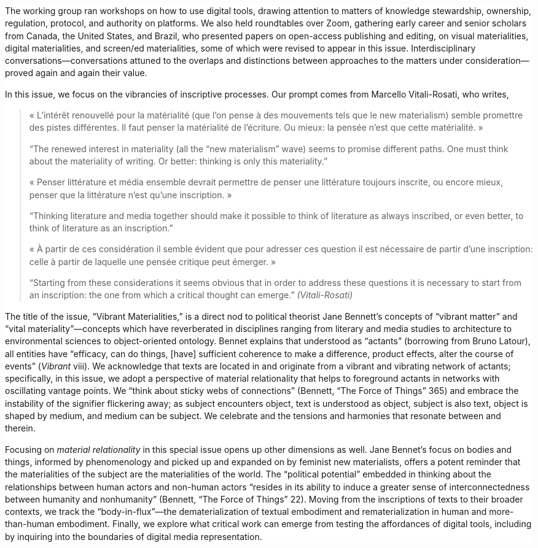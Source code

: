 The working group ran workshops on how to use digital tools, drawing attention to matters of knowledge stewardship, ownership, regulation, protocol, and authority on platforms. We also held roundtables over Zoom, gathering early career and senior scholars from Canada, the United States, and Brazil, who presented papers on open-access publishing and editing, on visual materialities, digital materialities, and screen/ed materialities, some of which were revised to appear in this issue. Interdisciplinary conversations—conversations attuned to the overlaps and distinctions between approaches to the matters under consideration—proved again and again their value.

In this issue, we focus on the vibrancies of inscriptive processes. Our prompt comes from Marcello Vitali-Rosati, who writes,

> « L’intérêt renouvellé pour la matérialité (que l’on pense à des mouvements tels que le new materialism) semble promettre des pistes différentes. Il faut penser la matérialité de l’écriture. Ou mieux: la pensée n’est que cette matérialité. »
>
> “The renewed interest in materiality (all the “new materialism” wave) seems to promise different paths. One must think about the materiality of writing. Or better: thinking is only this materiality.”
>
> « Penser littérature et média ensemble devrait permettre de penser une littérature toujours inscrite, ou encore mieux, penser que la littérature n’est qu’une inscription. »
>
> “Thinking literature and media together should make it possible to think of literature as always inscribed, or even better, to think of literature as an inscription.”
>
> « À partir de ces considération il semble évident que pour adresser ces question il est nécessaire de partir d’une inscription: celle à partir de laquelle une pensée critique peut émerger. »
>
> “Starting from these considerations it seems obvious that in order to address these questions it is necessary to start from an inscription: the one from which a critical thought can emerge.” _(Vitali-Rosati)_

The title of the issue, “Vibrant Materialities,” is a direct nod to political theorist Jane Bennett’s concepts of “vibrant matter” and “vital materiality”—concepts which have reverberated in disciplines ranging from literary and media studies to architecture to environmental sciences to object-oriented ontology. Bennet explains that understood as “actants” (borrowing from Bruno Latour), all entities have “efficacy, can do things, \[have\] sufficient coherence to make a difference, product effects, alter the course of events” (_Vibrant_ viii). We acknowledge that texts are located in and originate from a vibrant and vibrating network of actants; specifically, in this issue, we adopt a perspective of material relationality that helps to foreground actants in networks with oscillating vantage points. We “think about sticky webs of connections” (Bennett, “The Force of Things” 365) and embrace the instability of the signifier flickering away; as subject encounters object, text is understood as object, subject is also text, object is shaped by medium, and medium can be subject. We celebrate and the tensions and harmonies that resonate between and therein.

Focusing on _material relationality_ in this special issue opens up other dimensions as well. Jane Bennet’s focus on bodies and things, informed by phenomenology and picked up and expanded on by feminist new materialists, offers a potent reminder that the materialities of the subject are the materialities of the world. The “political potential” embedded in thinking about the relationships between human actors and non-human actors “resides in its ability to induce a greater sense of interconnectedness between humanity and nonhumanity” (Bennett, “The Force of Things” 22). Moving from the inscriptions of texts to their broader contexts, we track the “body-in-flux”—the dematerialization of textual embodiment and rematerialization in human and more-than-human embodiment. Finally, we explore what critical work can emerge from testing the affordances of digital tools, including by inquiring into the boundaries of digital media representation.


[^1]: Kiene Brillenburg Wurth’s 2018 special issue of Comparative Literature “The Material Turn in Comparative Literature: An Introduction” similarly makes a case for centering comparative media in comparative literature.